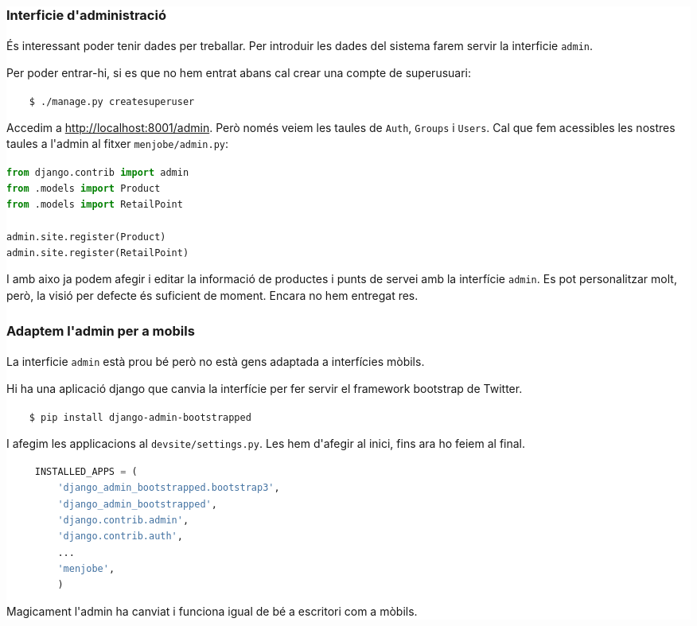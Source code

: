 
### Interficie d'administració

És interessant poder tenir dades per treballar.
Per introduir les dades del sistema farem servir la interficie `admin`.

Per poder entrar-hi, si es que no hem entrat abans cal crear una compte de superusuari:

```bash
	$ ./manage.py createsuperuser
```

Accedim a <http://localhost:8001/admin>.
Però només veiem les taules de `Auth`, `Groups` i `Users`.
Cal que fem acessibles les nostres taules a l'admin al fitxer `menjobe/admin.py`:

```python
from django.contrib import admin
from .models import Product
from .models import RetailPoint

admin.site.register(Product)
admin.site.register(RetailPoint)
```

I amb aixo ja podem afegir i editar la informació de productes i punts de servei
amb la interfície `admin`.
Es pot personalitzar molt, però, la visió per defecte és suficient de moment.
Encara no hem entregat res.

### Adaptem l'admin per a mobils

La interficie `admin` està prou bé però no està gens adaptada a interfícies mòbils.

Hi ha una aplicació django que canvia la interfície per fer servir
el framework bootstrap de Twitter.

```bash
	$ pip install django-admin-bootstrapped
```

I afegim les applicacions al `devsite/settings.py`.
Les hem d'afegir al inici, fins ara ho feiem al final.

```python
	 INSTALLED_APPS = (
		 'django_admin_bootstrapped.bootstrap3',
		 'django_admin_bootstrapped',
		 'django.contrib.admin',
		 'django.contrib.auth',
		 ...
		 'menjobe',
		 )

```

Magicament l'admin ha canviat i funciona igual de bé a escritori com a mòbils.
